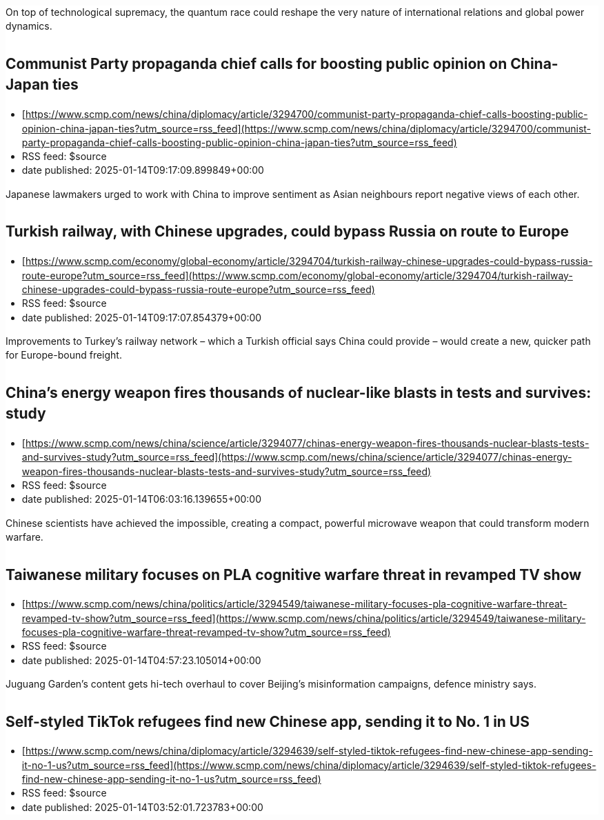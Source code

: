 On top of technological supremacy, the quantum race could reshape the very nature of international relations and global power dynamics.

## Communist Party propaganda chief calls for boosting public opinion on China-Japan ties
 - [https://www.scmp.com/news/china/diplomacy/article/3294700/communist-party-propaganda-chief-calls-boosting-public-opinion-china-japan-ties?utm_source=rss_feed](https://www.scmp.com/news/china/diplomacy/article/3294700/communist-party-propaganda-chief-calls-boosting-public-opinion-china-japan-ties?utm_source=rss_feed)
 - RSS feed: $source
 - date published: 2025-01-14T09:17:09.899849+00:00

Japanese lawmakers urged to work with China to improve sentiment as Asian neighbours report negative views of each other.

## Turkish railway, with Chinese upgrades, could bypass Russia on route to Europe
 - [https://www.scmp.com/economy/global-economy/article/3294704/turkish-railway-chinese-upgrades-could-bypass-russia-route-europe?utm_source=rss_feed](https://www.scmp.com/economy/global-economy/article/3294704/turkish-railway-chinese-upgrades-could-bypass-russia-route-europe?utm_source=rss_feed)
 - RSS feed: $source
 - date published: 2025-01-14T09:17:07.854379+00:00

Improvements to Turkey’s railway network – which a Turkish official says China could provide – would create a new, quicker path for Europe-bound freight.

## China’s energy weapon fires thousands of nuclear-like blasts in tests and survives: study
 - [https://www.scmp.com/news/china/science/article/3294077/chinas-energy-weapon-fires-thousands-nuclear-blasts-tests-and-survives-study?utm_source=rss_feed](https://www.scmp.com/news/china/science/article/3294077/chinas-energy-weapon-fires-thousands-nuclear-blasts-tests-and-survives-study?utm_source=rss_feed)
 - RSS feed: $source
 - date published: 2025-01-14T06:03:16.139655+00:00

Chinese scientists have achieved the impossible, creating a compact, powerful microwave weapon that could transform modern warfare.

## Taiwanese military focuses on PLA cognitive warfare threat in revamped TV show
 - [https://www.scmp.com/news/china/politics/article/3294549/taiwanese-military-focuses-pla-cognitive-warfare-threat-revamped-tv-show?utm_source=rss_feed](https://www.scmp.com/news/china/politics/article/3294549/taiwanese-military-focuses-pla-cognitive-warfare-threat-revamped-tv-show?utm_source=rss_feed)
 - RSS feed: $source
 - date published: 2025-01-14T04:57:23.105014+00:00

Juguang Garden’s content gets hi-tech overhaul to cover Beijing’s misinformation campaigns, defence ministry says.

## Self-styled TikTok refugees find new Chinese app, sending it to No. 1 in US
 - [https://www.scmp.com/news/china/diplomacy/article/3294639/self-styled-tiktok-refugees-find-new-chinese-app-sending-it-no-1-us?utm_source=rss_feed](https://www.scmp.com/news/china/diplomacy/article/3294639/self-styled-tiktok-refugees-find-new-chinese-app-sending-it-no-1-us?utm_source=rss_feed)
 - RSS feed: $source
 - date published: 2025-01-14T03:52:01.723783+00:00
